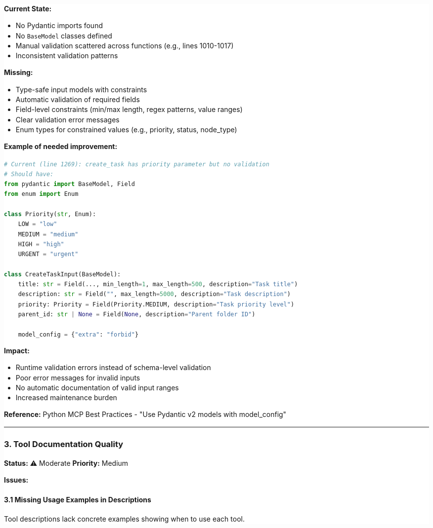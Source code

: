 **Current State:**
- No Pydantic imports found
- No `BaseModel` classes defined
- Manual validation scattered across functions (e.g., lines 1010-1017)
- Inconsistent validation patterns

**Missing:**
- Type-safe input models with constraints
- Automatic validation of required fields
- Field-level constraints (min/max length, regex patterns, value ranges)
- Clear validation error messages
- Enum types for constrained values (e.g., priority, status, node_type)

**Example of needed improvement:**
```python
# Current (line 1269): create_task has priority parameter but no validation
# Should have:
from pydantic import BaseModel, Field
from enum import Enum

class Priority(str, Enum):
    LOW = "low"
    MEDIUM = "medium"
    HIGH = "high"
    URGENT = "urgent"

class CreateTaskInput(BaseModel):
    title: str = Field(..., min_length=1, max_length=500, description="Task title")
    description: str = Field("", max_length=5000, description="Task description")
    priority: Priority = Field(Priority.MEDIUM, description="Task priority level")
    parent_id: str | None = Field(None, description="Parent folder ID")

    model_config = {"extra": "forbid"}
```

**Impact:**
- Runtime validation errors instead of schema-level validation
- Poor error messages for invalid inputs
- No automatic documentation of valid input ranges
- Increased maintenance burden

**Reference:** Python MCP Best Practices - "Use Pydantic v2 models with model_config"

---

### 3. Tool Documentation Quality

**Status:** ⚠️ Moderate
**Priority:** Medium

**Issues:**

#### 3.1 Missing Usage Examples in Descriptions
Tool descriptions lack concrete examples showing when to use each tool.

